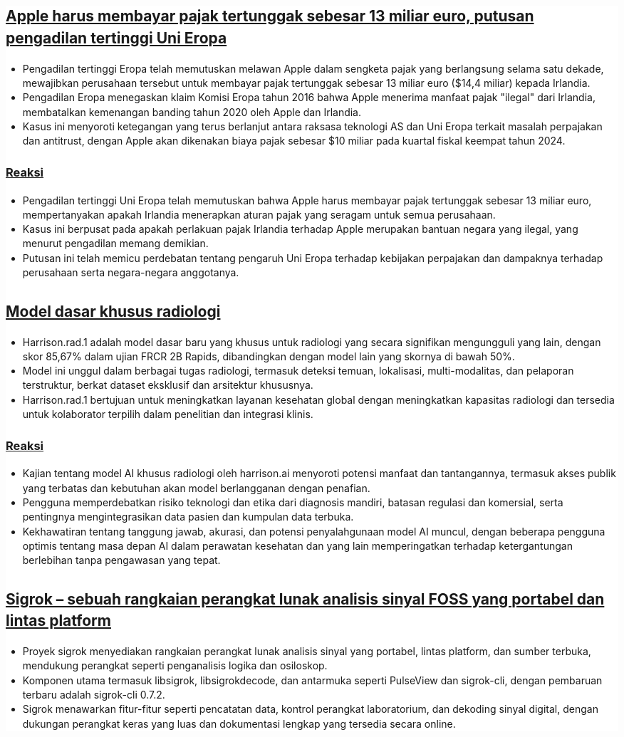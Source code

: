 ## [Apple harus membayar pajak tertunggak sebesar 13 miliar euro, putusan pengadilan tertinggi Uni Eropa](https://www.cnbc.com/2024/09/10/apple-loses-eu-court-battle-over-13-billion-euro-tax-bill-in-ireland.html)

- Pengadilan tertinggi Eropa telah memutuskan melawan Apple dalam sengketa pajak yang berlangsung selama satu dekade, mewajibkan perusahaan tersebut untuk membayar pajak tertunggak sebesar 13 miliar euro ($14,4 miliar) kepada Irlandia.
- Pengadilan Eropa menegaskan klaim Komisi Eropa tahun 2016 bahwa Apple menerima manfaat pajak "ilegal" dari Irlandia, membatalkan kemenangan banding tahun 2020 oleh Apple dan Irlandia.
- Kasus ini menyoroti ketegangan yang terus berlanjut antara raksasa teknologi AS dan Uni Eropa terkait masalah perpajakan dan antitrust, dengan Apple akan dikenakan biaya pajak sebesar $10 miliar pada kuartal fiskal keempat tahun 2024.

### [Reaksi](https://news.ycombinator.com/item?id=41498358)

- Pengadilan tertinggi Uni Eropa telah memutuskan bahwa Apple harus membayar pajak tertunggak sebesar 13 miliar euro, mempertanyakan apakah Irlandia menerapkan aturan pajak yang seragam untuk semua perusahaan.
- Kasus ini berpusat pada apakah perlakuan pajak Irlandia terhadap Apple merupakan bantuan negara yang ilegal, yang menurut pengadilan memang demikian.
- Putusan ini telah memicu perdebatan tentang pengaruh Uni Eropa terhadap kebijakan perpajakan dan dampaknya terhadap perusahaan serta negara-negara anggotanya.

## [Model dasar khusus radiologi](https://harrison.ai/harrison-rad-1/)

- Harrison.rad.1 adalah model dasar baru yang khusus untuk radiologi yang secara signifikan mengungguli yang lain, dengan skor 85,67% dalam ujian FRCR 2B Rapids, dibandingkan dengan model lain yang skornya di bawah 50%.
- Model ini unggul dalam berbagai tugas radiologi, termasuk deteksi temuan, lokalisasi, multi-modalitas, dan pelaporan terstruktur, berkat dataset eksklusif dan arsitektur khususnya.
- Harrison.rad.1 bertujuan untuk meningkatkan layanan kesehatan global dengan meningkatkan kapasitas radiologi dan tersedia untuk kolaborator terpilih dalam penelitian dan integrasi klinis.

### [Reaksi](https://news.ycombinator.com/item?id=41496699)

- Kajian tentang model AI khusus radiologi oleh harrison.ai menyoroti potensi manfaat dan tantangannya, termasuk akses publik yang terbatas dan kebutuhan akan model berlangganan dengan penafian.
- Pengguna memperdebatkan risiko teknologi dan etika dari diagnosis mandiri, batasan regulasi dan komersial, serta pentingnya mengintegrasikan data pasien dan kumpulan data terbuka.
- Kekhawatiran tentang tanggung jawab, akurasi, dan potensi penyalahgunaan model AI muncul, dengan beberapa pengguna optimis tentang masa depan AI dalam perawatan kesehatan dan yang lain memperingatkan terhadap ketergantungan berlebihan tanpa pengawasan yang tepat.

## [Sigrok – sebuah rangkaian perangkat lunak analisis sinyal FOSS yang portabel dan lintas platform](https://sigrok.org/wiki/Main_Page)

- Proyek sigrok menyediakan rangkaian perangkat lunak analisis sinyal yang portabel, lintas platform, dan sumber terbuka, mendukung perangkat seperti penganalisis logika dan osiloskop.
- Komponen utama termasuk libsigrok, libsigrokdecode, dan antarmuka seperti PulseView dan sigrok-cli, dengan pembaruan terbaru adalah sigrok-cli 0.7.2.
- Sigrok menawarkan fitur-fitur seperti pencatatan data, kontrol perangkat laboratorium, dan dekoding sinyal digital, dengan dukungan perangkat keras yang luas dan dokumentasi lengkap yang tersedia secara online.
